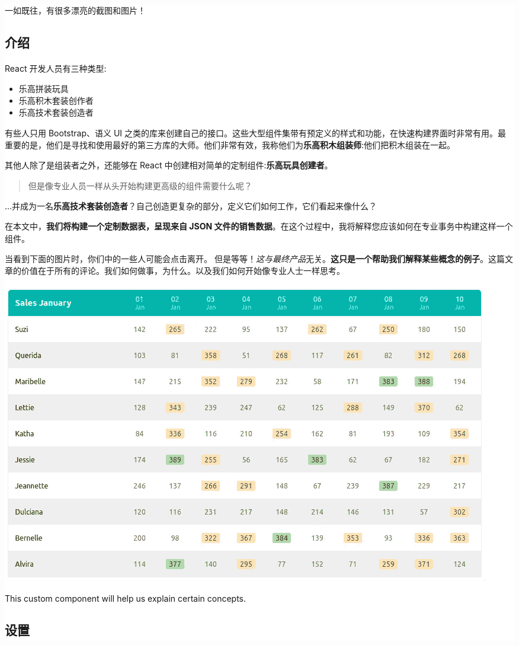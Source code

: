 一如既往，有很多漂亮的截图和图片！

## 介绍

React 开发人员有三种类型:

*   乐高拼装玩具
*   乐高积木套装创作者
*   乐高技术套装创造者

有些人只用 Bootstrap、语义 UI 之类的库来创建自己的接口。这些大型组件集带有预定义的样式和功能，在快速构建界面时非常有用。最重要的是，他们是寻找和使用最好的第三方库的大师。他们非常有效，我称他们为**乐高积木组装师**:他们把积木组装在一起。

其他人除了是组装者之外，还能够在 React 中创建相对简单的定制组件:**乐高玩具创建者**。

> 但是像专业人员一样从头开始构建更高级的组件需要什么呢？

…并成为一名**乐高技术套装创造者**？自己创造更复杂的部分，定义它们如何工作，它们看起来像什么？

在本文中，**我们将构建一个定制数据表，呈现来自 JSON 文件的销售数据**。在这个过程中，我将解释您应该如何在专业事务中构建这样一个组件。

当看到下面的图片时，你们中的一些人可能会点击离开。
但是等等！*这与最终产品*无关。**这只是一个帮助我们解释某些概念的例子**。这篇文章的价值在于所有的评论。我们如何做事，为什么。以及我们如何开始像专业人士一样思考。

![](img/d353f682640d64d904d86131071f5c58.png)

This custom component will help us explain certain concepts.

## 设置
